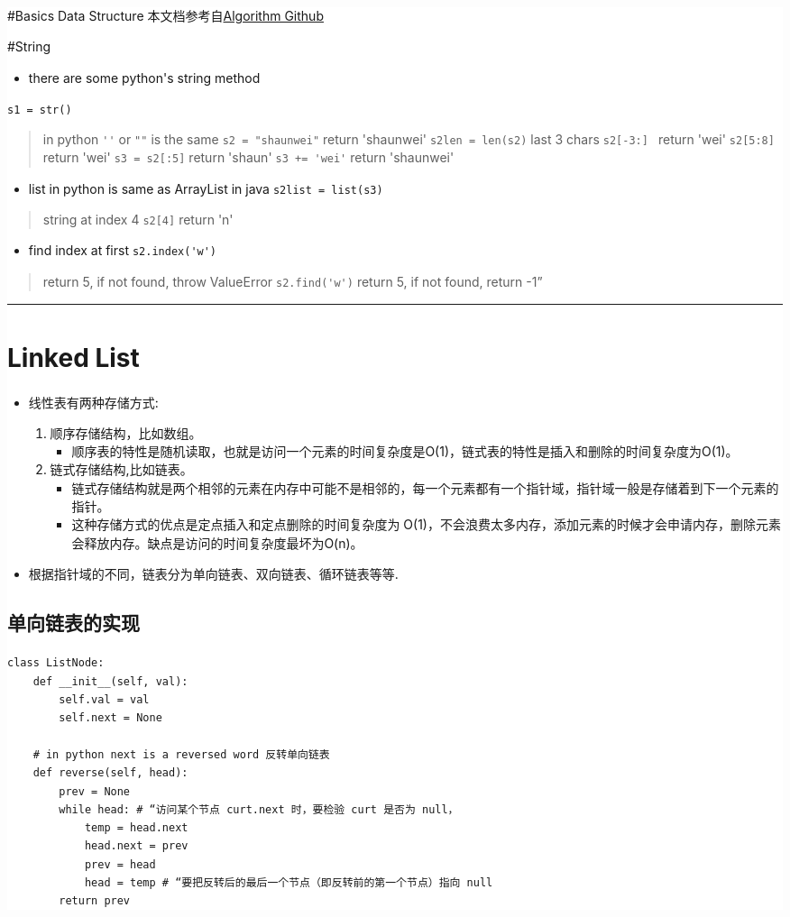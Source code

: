 #Basics Data Structure
本文档参考自[Algorithm Github](https://github.com/billryan/algorithm-exercise)

#String

- there are some python's string method

`s1 = str()`
> in python `''` or `""` is the same
`s2 = "shaunwei"` 
> return 'shaunwei'
`s2len = len(s2)`
> last 3 chars
`s2[-3:] `
> return 'wei'
`s2[5:8]`
> return 'wei'
`s3 = s2[:5]`
> return 'shaun'
`s3 += 'wei'`
> return 'shaunwei'

- list in python is same as ArrayList in java
`s2list = list(s3)`
> string at index 4
`s2[4]`
> return 'n'

- find index at first
`s2.index('w')` 
> return 5, if not found, throw ValueError
`s2.find('w')` 
> return 5, if not found, return -1”

------------------------------------------------------------------------

# Linked List

- 线性表有两种存储方式:
    1. 顺序存储结构，比如数组。
        - 顺序表的特性是随机读取，也就是访问一个元素的时间复杂度是O(1)，链式表的特性是插入和删除的时间复杂度为O(1)。
    2. 链式存储结构,比如链表。
        - 链式存储结构就是两个相邻的元素在内存中可能不是相邻的，每一个元素都有一个指针域，指针域一般是存储着到下一个元素的指针。
        - 这种存储方式的优点是定点插入和定点删除的时间复杂度为 O(1)，不会浪费太多内存，添加元素的时候才会申请内存，删除元素会释放内存。缺点是访问的时间复杂度最坏为O(n)。


- 根据指针域的不同，链表分为单向链表、双向链表、循环链表等等.

## 单向链表的实现
```
class ListNode:
    def __init__(self, val):
        self.val = val
        self.next = None

    # in python next is a reversed word 反转单向链表
    def reverse(self, head):
        prev = None
        while head: # “访问某个节点 curt.next 时，要检验 curt 是否为 null，
            temp = head.next
            head.next = prev
            prev = head
            head = temp # “要把反转后的最后一个节点（即反转前的第一个节点）指向 null
        return prev
```
